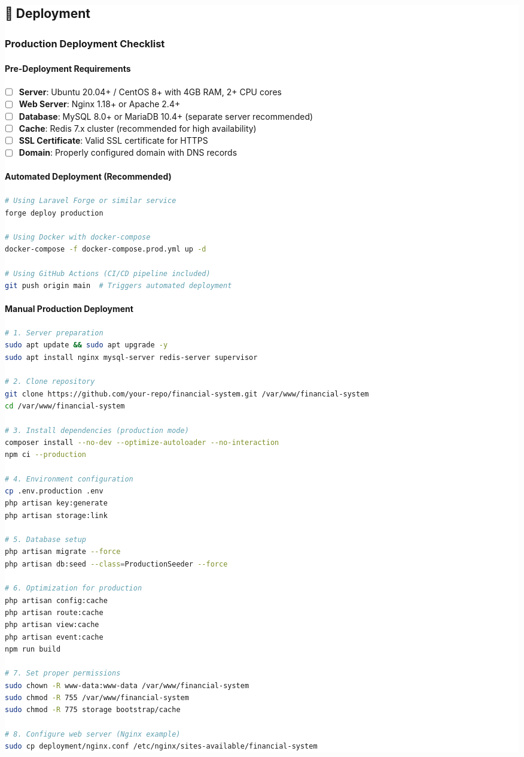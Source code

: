 
## 🚀 Deployment

### Production Deployment Checklist

#### Pre-Deployment Requirements
- [ ] **Server**: Ubuntu 20.04+ / CentOS 8+ with 4GB RAM, 2+ CPU cores
- [ ] **Web Server**: Nginx 1.18+ or Apache 2.4+
- [ ] **Database**: MySQL 8.0+ or MariaDB 10.4+ (separate server recommended)
- [ ] **Cache**: Redis 7.x cluster (recommended for high availability)
- [ ] **SSL Certificate**: Valid SSL certificate for HTTPS
- [ ] **Domain**: Properly configured domain with DNS records

#### Automated Deployment (Recommended)

```bash
# Using Laravel Forge or similar service
forge deploy production

# Using Docker with docker-compose
docker-compose -f docker-compose.prod.yml up -d

# Using GitHub Actions (CI/CD pipeline included)
git push origin main  # Triggers automated deployment
```

#### Manual Production Deployment

```bash
# 1. Server preparation
sudo apt update && sudo apt upgrade -y
sudo apt install nginx mysql-server redis-server supervisor

# 2. Clone repository
git clone https://github.com/your-repo/financial-system.git /var/www/financial-system
cd /var/www/financial-system

# 3. Install dependencies (production mode)
composer install --no-dev --optimize-autoloader --no-interaction
npm ci --production

# 4. Environment configuration
cp .env.production .env
php artisan key:generate
php artisan storage:link

# 5. Database setup
php artisan migrate --force
php artisan db:seed --class=ProductionSeeder --force

# 6. Optimization for production
php artisan config:cache
php artisan route:cache
php artisan view:cache
php artisan event:cache
npm run build

# 7. Set proper permissions
sudo chown -R www-data:www-data /var/www/financial-system
sudo chmod -R 755 /var/www/financial-system
sudo chmod -R 775 storage bootstrap/cache

# 8. Configure web server (Nginx example)
sudo cp deployment/nginx.conf /etc/nginx/sites-available/financial-system
```